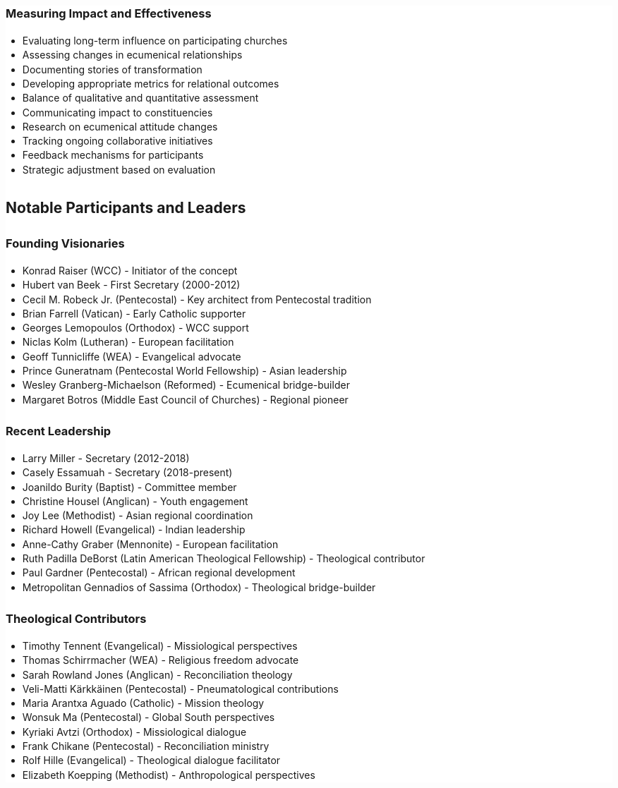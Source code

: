 ### Measuring Impact and Effectiveness

- Evaluating long-term influence on participating churches
- Assessing changes in ecumenical relationships
- Documenting stories of transformation
- Developing appropriate metrics for relational outcomes
- Balance of qualitative and quantitative assessment
- Communicating impact to constituencies
- Research on ecumenical attitude changes
- Tracking ongoing collaborative initiatives
- Feedback mechanisms for participants
- Strategic adjustment based on evaluation

## Notable Participants and Leaders

### Founding Visionaries

- Konrad Raiser (WCC) - Initiator of the concept
- Hubert van Beek - First Secretary (2000-2012)
- Cecil M. Robeck Jr. (Pentecostal) - Key architect from Pentecostal tradition
- Brian Farrell (Vatican) - Early Catholic supporter
- Georges Lemopoulos (Orthodox) - WCC support
- Niclas Kolm (Lutheran) - European facilitation
- Geoff Tunnicliffe (WEA) - Evangelical advocate
- Prince Guneratnam (Pentecostal World Fellowship) - Asian leadership
- Wesley Granberg-Michaelson (Reformed) - Ecumenical bridge-builder
- Margaret Botros (Middle East Council of Churches) - Regional pioneer

### Recent Leadership

- Larry Miller - Secretary (2012-2018)
- Casely Essamuah - Secretary (2018-present)
- Joanildo Burity (Baptist) - Committee member
- Christine Housel (Anglican) - Youth engagement
- Joy Lee (Methodist) - Asian regional coordination
- Richard Howell (Evangelical) - Indian leadership
- Anne-Cathy Graber (Mennonite) - European facilitation
- Ruth Padilla DeBorst (Latin American Theological Fellowship) - Theological contributor
- Paul Gardner (Pentecostal) - African regional development
- Metropolitan Gennadios of Sassima (Orthodox) - Theological bridge-builder

### Theological Contributors

- Timothy Tennent (Evangelical) - Missiological perspectives
- Thomas Schirrmacher (WEA) - Religious freedom advocate
- Sarah Rowland Jones (Anglican) - Reconciliation theology
- Veli-Matti Kärkkäinen (Pentecostal) - Pneumatological contributions
- Maria Arantxa Aguado (Catholic) - Mission theology
- Wonsuk Ma (Pentecostal) - Global South perspectives
- Kyriaki Avtzi (Orthodox) - Missiological dialogue
- Frank Chikane (Pentecostal) - Reconciliation ministry
- Rolf Hille (Evangelical) - Theological dialogue facilitator
- Elizabeth Koepping (Methodist) - Anthropological perspectives
